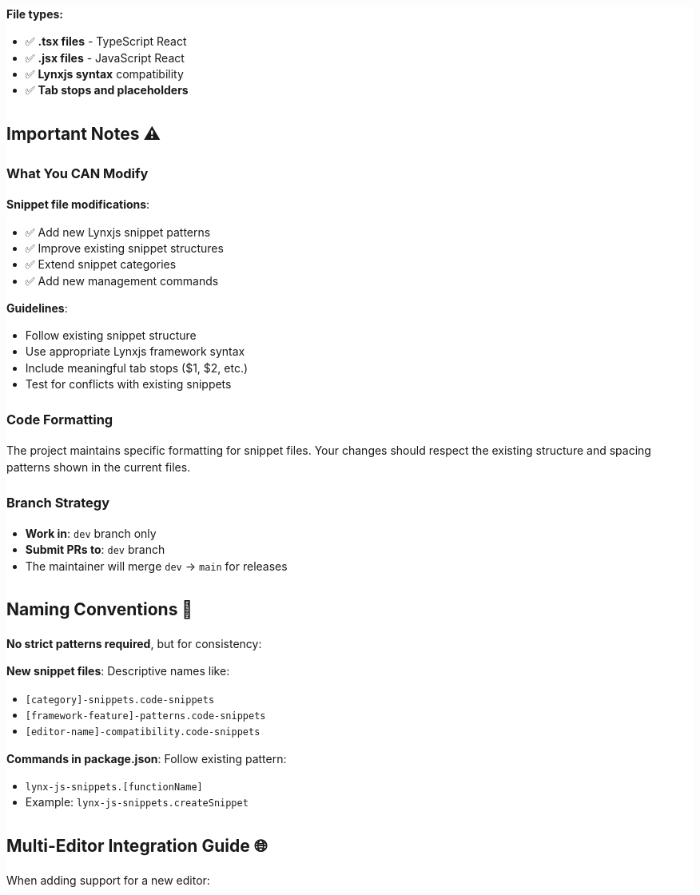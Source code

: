**File types:**

- ✅ **.tsx files** - TypeScript React
- ✅ **.jsx files** - JavaScript React
- ✅ **Lynxjs syntax** compatibility
- ✅ **Tab stops and placeholders**

## Important Notes ⚠️

### What You CAN Modify

**Snippet file modifications**:

- ✅ Add new Lynxjs snippet patterns
- ✅ Improve existing snippet structures
- ✅ Extend snippet categories
- ✅ Add new management commands

**Guidelines**:

- Follow existing snippet structure
- Use appropriate Lynxjs framework syntax
- Include meaningful tab stops ($1, $2, etc.)
- Test for conflicts with existing snippets

### Code Formatting

The project maintains specific formatting for snippet files. Your changes should respect the existing structure and spacing patterns shown in the current files.

### Branch Strategy

- **Work in**: `dev` branch only
- **Submit PRs to**: `dev` branch
- The maintainer will merge `dev` → `main` for releases

## Naming Conventions 📝

**No strict patterns required**, but for consistency:

**New snippet files**: Descriptive names like:

- `[category]-snippets.code-snippets`
- `[framework-feature]-patterns.code-snippets`
- `[editor-name]-compatibility.code-snippets`

**Commands in package.json**: Follow existing pattern:

- `lynx-js-snippets.[functionName]`
- Example: `lynx-js-snippets.createSnippet`

## Multi-Editor Integration Guide 🌐

When adding support for a new editor:
